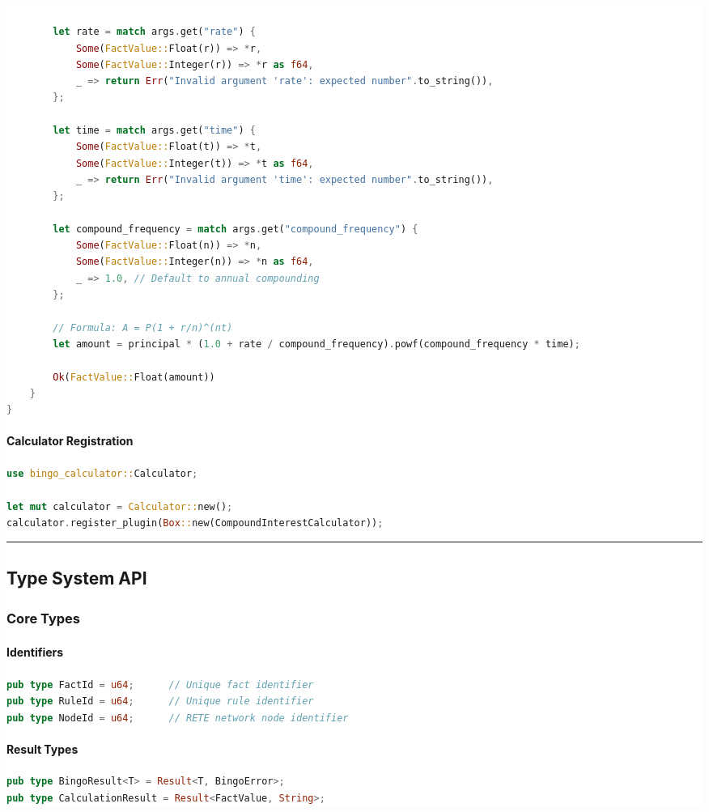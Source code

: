 ```rust
        
        let rate = match args.get("rate") {
            Some(FactValue::Float(r)) => *r,
            Some(FactValue::Integer(r)) => *r as f64,
            _ => return Err("Invalid argument 'rate': expected number".to_string()),
        };
        
        let time = match args.get("time") {
            Some(FactValue::Float(t)) => *t,
            Some(FactValue::Integer(t)) => *t as f64,
            _ => return Err("Invalid argument 'time': expected number".to_string()),
        };
        
        let compound_frequency = match args.get("compound_frequency") {
            Some(FactValue::Float(n)) => *n,
            Some(FactValue::Integer(n)) => *n as f64,
            _ => 1.0, // Default to annual compounding
        };
        
        // Formula: A = P(1 + r/n)^(nt)
        let amount = principal * (1.0 + rate / compound_frequency).powf(compound_frequency * time);
        
        Ok(FactValue::Float(amount))
    }
}
```

#### Calculator Registration
```rust
use bingo_calculator::Calculator;

let mut calculator = Calculator::new();
calculator.register_plugin(Box::new(CompoundInterestCalculator));
```

---

## Type System API

### Core Types

#### Identifiers
```rust
pub type FactId = u64;      // Unique fact identifier
pub type RuleId = u64;      // Unique rule identifier
pub type NodeId = u64;      // RETE network node identifier
```

#### Result Types
```rust
pub type BingoResult<T> = Result<T, BingoError>;
pub type CalculationResult = Result<FactValue, String>;
```
